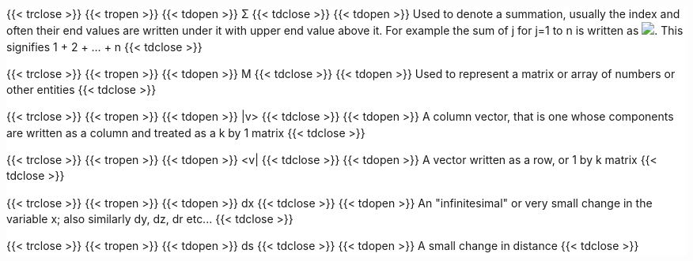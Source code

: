 {{< trclose >}}
{{< tropen >}}
{{< tdopen >}}
Σ
{{< tdclose >}}
{{< tdopen >}}
Used to denote a summation, usually the index and often their end values are written under it with upper end value above it. For example the sum of j for j=1 to n is written as ![](/courses/mathematics/18-013a-calculus-with-applications-spring-2005/study-materials/glossary_eqn1.jpg). This signifies 1 + 2 + … + n
{{< tdclose >}}

{{< trclose >}}
{{< tropen >}}
{{< tdopen >}}
M
{{< tdclose >}}
{{< tdopen >}}
Used to represent a matrix or array of numbers or other entities
{{< tdclose >}}

{{< trclose >}}
{{< tropen >}}
{{< tdopen >}}
|v>
{{< tdclose >}}
{{< tdopen >}}
A column vector, that is one whose components are written as a column and treated as a k by 1 matrix
{{< tdclose >}}

{{< trclose >}}
{{< tropen >}}
{{< tdopen >}}
\<v|
{{< tdclose >}}
{{< tdopen >}}
A vector written as a row, or 1 by k matrix
{{< tdclose >}}

{{< trclose >}}
{{< tropen >}}
{{< tdopen >}}
dx
{{< tdclose >}}
{{< tdopen >}}
An "infinitesimal" or very small change in the variable x; also similarly dy, dz, dr etc...
{{< tdclose >}}

{{< trclose >}}
{{< tropen >}}
{{< tdopen >}}
ds
{{< tdclose >}}
{{< tdopen >}}
A small change in distance
{{< tdclose >}}
